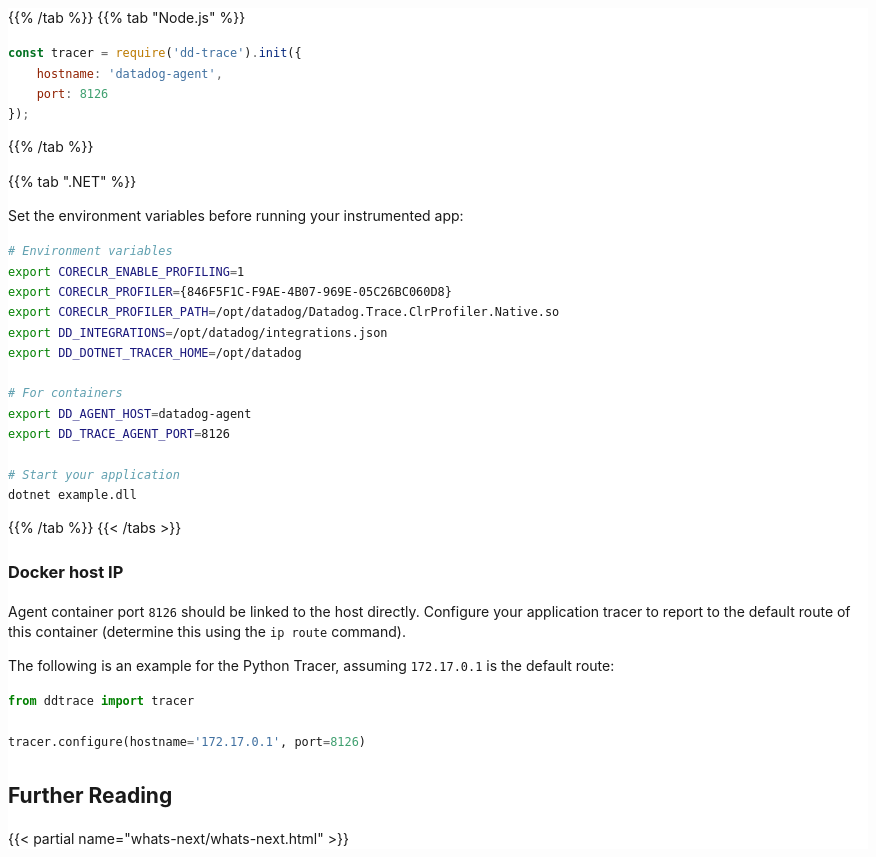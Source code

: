 {{% /tab %}}
{{% tab "Node.js" %}}

```javascript
const tracer = require('dd-trace').init({
    hostname: 'datadog-agent',
    port: 8126
});
```

{{% /tab %}}

{{% tab ".NET" %}}

Set the environment variables before running your instrumented app:

```bash
# Environment variables
export CORECLR_ENABLE_PROFILING=1
export CORECLR_PROFILER={846F5F1C-F9AE-4B07-969E-05C26BC060D8}
export CORECLR_PROFILER_PATH=/opt/datadog/Datadog.Trace.ClrProfiler.Native.so
export DD_INTEGRATIONS=/opt/datadog/integrations.json
export DD_DOTNET_TRACER_HOME=/opt/datadog

# For containers
export DD_AGENT_HOST=datadog-agent
export DD_TRACE_AGENT_PORT=8126

# Start your application
dotnet example.dll
```

{{% /tab %}}
{{< /tabs >}}

### Docker host IP

Agent container port `8126` should be linked to the host directly.
Configure your application tracer to report to the default route of this container (determine this using the `ip route` command).

The following is an example for the Python Tracer, assuming `172.17.0.1` is the default route:

```python
from ddtrace import tracer

tracer.configure(hostname='172.17.0.1', port=8126)
```

## Further Reading

{{< partial name="whats-next/whats-next.html" >}}

[1]: https://app.datadoghq.com/account/settings#api
[2]: /tracing/guide/security/#replace-rules
[3]: /tracing/app_analytics/#automatic-configuration
